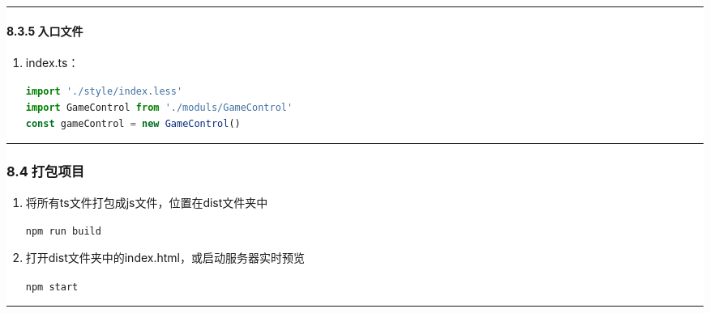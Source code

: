 ------

#### 8.3.5 入口文件

1. index.ts：

   ```typescript
   import './style/index.less'
   import GameControl from './moduls/GameControl'
   const gameControl = new GameControl()
   ```

------

### 8.4 打包项目

1. 将所有ts文件打包成js文件，位置在dist文件夹中

   ```bash
   npm run build
   ```

2. 打开dist文件夹中的index.html，或启动服务器实时预览

   ```bash
   npm start
   ```

------

